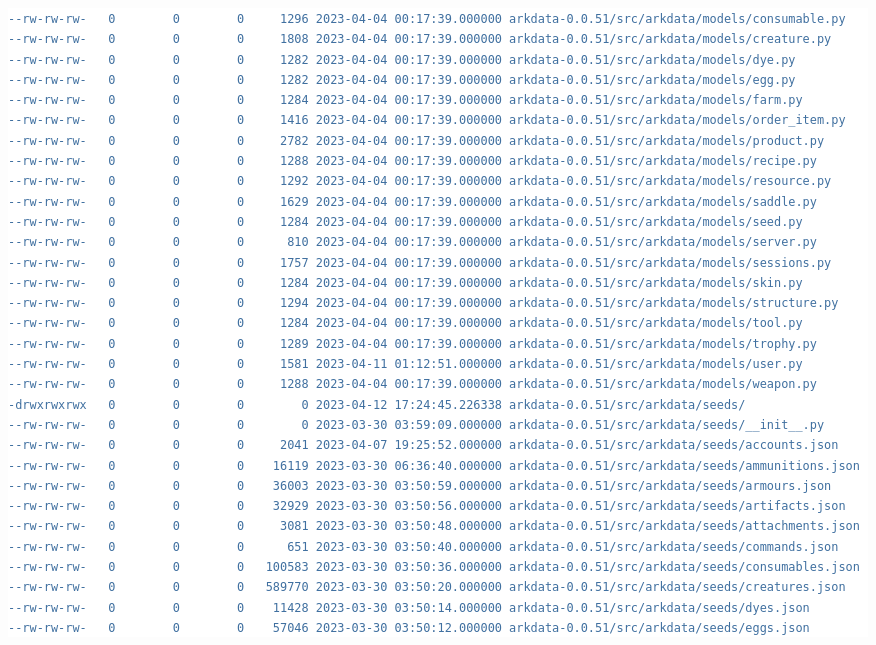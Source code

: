 ```diff
--rw-rw-rw-   0        0        0     1296 2023-04-04 00:17:39.000000 arkdata-0.0.51/src/arkdata/models/consumable.py
--rw-rw-rw-   0        0        0     1808 2023-04-04 00:17:39.000000 arkdata-0.0.51/src/arkdata/models/creature.py
--rw-rw-rw-   0        0        0     1282 2023-04-04 00:17:39.000000 arkdata-0.0.51/src/arkdata/models/dye.py
--rw-rw-rw-   0        0        0     1282 2023-04-04 00:17:39.000000 arkdata-0.0.51/src/arkdata/models/egg.py
--rw-rw-rw-   0        0        0     1284 2023-04-04 00:17:39.000000 arkdata-0.0.51/src/arkdata/models/farm.py
--rw-rw-rw-   0        0        0     1416 2023-04-04 00:17:39.000000 arkdata-0.0.51/src/arkdata/models/order_item.py
--rw-rw-rw-   0        0        0     2782 2023-04-04 00:17:39.000000 arkdata-0.0.51/src/arkdata/models/product.py
--rw-rw-rw-   0        0        0     1288 2023-04-04 00:17:39.000000 arkdata-0.0.51/src/arkdata/models/recipe.py
--rw-rw-rw-   0        0        0     1292 2023-04-04 00:17:39.000000 arkdata-0.0.51/src/arkdata/models/resource.py
--rw-rw-rw-   0        0        0     1629 2023-04-04 00:17:39.000000 arkdata-0.0.51/src/arkdata/models/saddle.py
--rw-rw-rw-   0        0        0     1284 2023-04-04 00:17:39.000000 arkdata-0.0.51/src/arkdata/models/seed.py
--rw-rw-rw-   0        0        0      810 2023-04-04 00:17:39.000000 arkdata-0.0.51/src/arkdata/models/server.py
--rw-rw-rw-   0        0        0     1757 2023-04-04 00:17:39.000000 arkdata-0.0.51/src/arkdata/models/sessions.py
--rw-rw-rw-   0        0        0     1284 2023-04-04 00:17:39.000000 arkdata-0.0.51/src/arkdata/models/skin.py
--rw-rw-rw-   0        0        0     1294 2023-04-04 00:17:39.000000 arkdata-0.0.51/src/arkdata/models/structure.py
--rw-rw-rw-   0        0        0     1284 2023-04-04 00:17:39.000000 arkdata-0.0.51/src/arkdata/models/tool.py
--rw-rw-rw-   0        0        0     1289 2023-04-04 00:17:39.000000 arkdata-0.0.51/src/arkdata/models/trophy.py
--rw-rw-rw-   0        0        0     1581 2023-04-11 01:12:51.000000 arkdata-0.0.51/src/arkdata/models/user.py
--rw-rw-rw-   0        0        0     1288 2023-04-04 00:17:39.000000 arkdata-0.0.51/src/arkdata/models/weapon.py
-drwxrwxrwx   0        0        0        0 2023-04-12 17:24:45.226338 arkdata-0.0.51/src/arkdata/seeds/
--rw-rw-rw-   0        0        0        0 2023-03-30 03:59:09.000000 arkdata-0.0.51/src/arkdata/seeds/__init__.py
--rw-rw-rw-   0        0        0     2041 2023-04-07 19:25:52.000000 arkdata-0.0.51/src/arkdata/seeds/accounts.json
--rw-rw-rw-   0        0        0    16119 2023-03-30 06:36:40.000000 arkdata-0.0.51/src/arkdata/seeds/ammunitions.json
--rw-rw-rw-   0        0        0    36003 2023-03-30 03:50:59.000000 arkdata-0.0.51/src/arkdata/seeds/armours.json
--rw-rw-rw-   0        0        0    32929 2023-03-30 03:50:56.000000 arkdata-0.0.51/src/arkdata/seeds/artifacts.json
--rw-rw-rw-   0        0        0     3081 2023-03-30 03:50:48.000000 arkdata-0.0.51/src/arkdata/seeds/attachments.json
--rw-rw-rw-   0        0        0      651 2023-03-30 03:50:40.000000 arkdata-0.0.51/src/arkdata/seeds/commands.json
--rw-rw-rw-   0        0        0   100583 2023-03-30 03:50:36.000000 arkdata-0.0.51/src/arkdata/seeds/consumables.json
--rw-rw-rw-   0        0        0   589770 2023-03-30 03:50:20.000000 arkdata-0.0.51/src/arkdata/seeds/creatures.json
--rw-rw-rw-   0        0        0    11428 2023-03-30 03:50:14.000000 arkdata-0.0.51/src/arkdata/seeds/dyes.json
--rw-rw-rw-   0        0        0    57046 2023-03-30 03:50:12.000000 arkdata-0.0.51/src/arkdata/seeds/eggs.json
```
